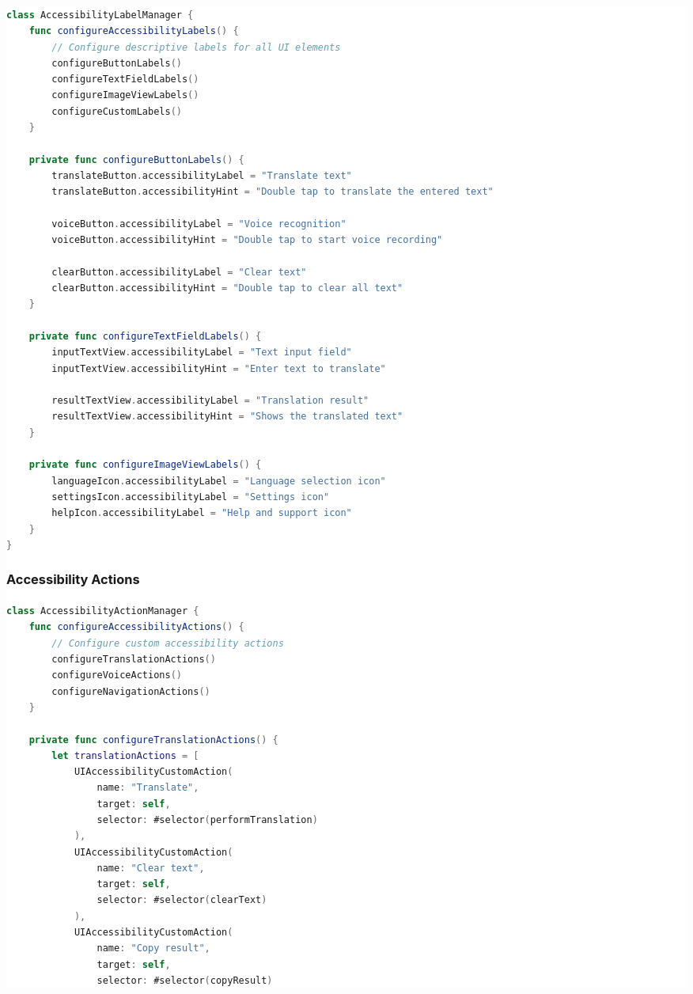 ```swift
class AccessibilityLabelManager {
    func configureAccessibilityLabels() {
        // Configure descriptive labels for all UI elements
        configureButtonLabels()
        configureTextFieldLabels()
        configureImageViewLabels()
        configureCustomLabels()
    }
    
    private func configureButtonLabels() {
        translateButton.accessibilityLabel = "Translate text"
        translateButton.accessibilityHint = "Double tap to translate the entered text"
        
        voiceButton.accessibilityLabel = "Voice recognition"
        voiceButton.accessibilityHint = "Double tap to start voice recording"
        
        clearButton.accessibilityLabel = "Clear text"
        clearButton.accessibilityHint = "Double tap to clear all text"
    }
    
    private func configureTextFieldLabels() {
        inputTextView.accessibilityLabel = "Text input field"
        inputTextView.accessibilityHint = "Enter text to translate"
        
        resultTextView.accessibilityLabel = "Translation result"
        resultTextView.accessibilityHint = "Shows the translated text"
    }
    
    private func configureImageViewLabels() {
        languageIcon.accessibilityLabel = "Language selection icon"
        settingsIcon.accessibilityLabel = "Settings icon"
        helpIcon.accessibilityLabel = "Help and support icon"
    }
}
```

### Accessibility Actions

```swift
class AccessibilityActionManager {
    func configureAccessibilityActions() {
        // Configure custom accessibility actions
        configureTranslationActions()
        configureVoiceActions()
        configureNavigationActions()
    }
    
    private func configureTranslationActions() {
        let translationActions = [
            UIAccessibilityCustomAction(
                name: "Translate",
                target: self,
                selector: #selector(performTranslation)
            ),
            UIAccessibilityCustomAction(
                name: "Clear text",
                target: self,
                selector: #selector(clearText)
            ),
            UIAccessibilityCustomAction(
                name: "Copy result",
                target: self,
                selector: #selector(copyResult)
```